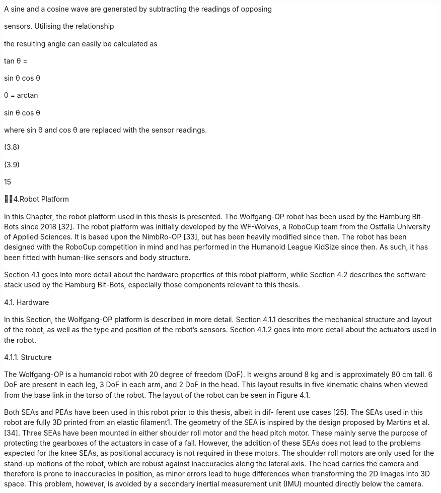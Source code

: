 A sine and a cosine wave are generated by subtracting the readings of opposing

sensors. Utilising the relationship

the resulting angle can easily be calculated as

tan θ =

sin θ
cos θ

θ = arctan

sin θ
cos θ

where sin θ and cos θ are replaced with the sensor readings.

(3.8)

(3.9)

15

4.Robot Platform

In this Chapter, the robot platform used in this thesis is presented. The Wolfgang-OP
robot has been used by the Hamburg Bit-Bots since 2018 [32]. The robot platform was
initially developed by the WF-Wolves, a RoboCup team from the Ostfalia University of
Applied Sciences. It is based upon the NimbRo-OP [33], but has been heavily modiﬁed
since then. The robot has been designed with the RoboCup competition in mind and
has performed in the Humanoid League KidSize since then. As such, it has been ﬁtted
with human-like sensors and body structure.

Section 4.1 goes into more detail about the hardware properties of this robot platform,
while Section 4.2 describes the software stack used by the Hamburg Bit-Bots, especially
those components relevant to this thesis.

4.1. Hardware

In this Section, the Wolfgang-OP platform is described in more detail. Section 4.1.1
describes the mechanical structure and layout of the robot, as well as the type and
position of the robot’s sensors. Section 4.1.2 goes into more detail about the actuators
used in the robot.

4.1.1. Structure

The Wolfgang-OP is a humanoid robot with 20 degree of freedom (DoF).
It weighs
around 8 kg and is approximately 80 cm tall. 6 DoF are present in each leg, 3 DoF
in each arm, and 2 DoF in the head. This layout results in ﬁve kinematic chains when
viewed from the base link in the torso of the robot. The layout of the robot can be seen
in Figure 4.1.

Both SEAs and PEAs have been used in this robot prior to this thesis, albeit in dif-
ferent use cases [25]. The SEAs used in this robot are fully 3D printed from an elastic
ﬁlament1. The geometry of the SEA is inspired by the design proposed by Martins et
al. [34]. Three SEAs have been mounted in either shoulder roll motor and the head pitch
motor. These mainly serve the purpose of protecting the gearboxes of the actuators in
case of a fall. However, the addition of these SEAs does not lead to the problems
expected for the knee SEAs, as positional accuracy is not required in these motors.
The shoulder roll motors are only used for the stand-up motions of the robot, which are
robust against inaccuracies along the lateral axis. The head carries the camera and
therefore is prone to inaccuracies in position, as minor errors lead to huge differences
when transforming the 2D images into 3D space. This problem, however, is avoided by
a secondary inertial measurement unit (IMU) mounted directly below the camera.
